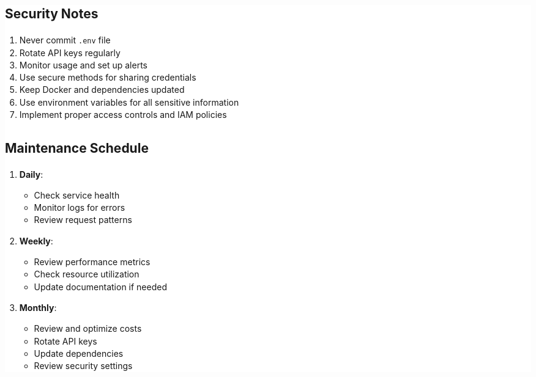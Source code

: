 ## Security Notes

1. Never commit `.env` file
2. Rotate API keys regularly
3. Monitor usage and set up alerts
4. Use secure methods for sharing credentials
5. Keep Docker and dependencies updated
6. Use environment variables for all sensitive information
7. Implement proper access controls and IAM policies

## Maintenance Schedule

1. **Daily**:
   - Check service health
   - Monitor logs for errors
   - Review request patterns

2. **Weekly**:
   - Review performance metrics
   - Check resource utilization
   - Update documentation if needed

3. **Monthly**:
   - Review and optimize costs
   - Rotate API keys
   - Update dependencies
   - Review security settings 